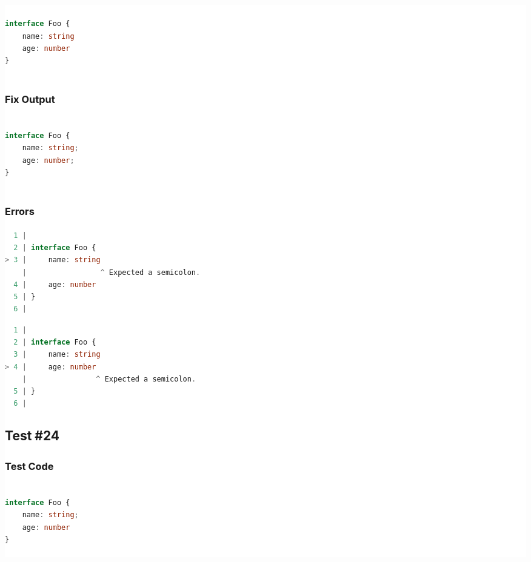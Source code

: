 
```ts

interface Foo {
    name: string
    age: number
}
      
```

### Fix Output


```ts

interface Foo {
    name: string;
    age: number;
}
      
```

### Errors


```ts
  1 |
  2 | interface Foo {
> 3 |     name: string
    |                 ^ Expected a semicolon.
  4 |     age: number
  5 | }
  6 |       
```


```ts
  1 |
  2 | interface Foo {
  3 |     name: string
> 4 |     age: number
    |                ^ Expected a semicolon.
  5 | }
  6 |       
```

## Test #24

### Test Code


```ts

interface Foo {
    name: string;
    age: number
}
      
```
